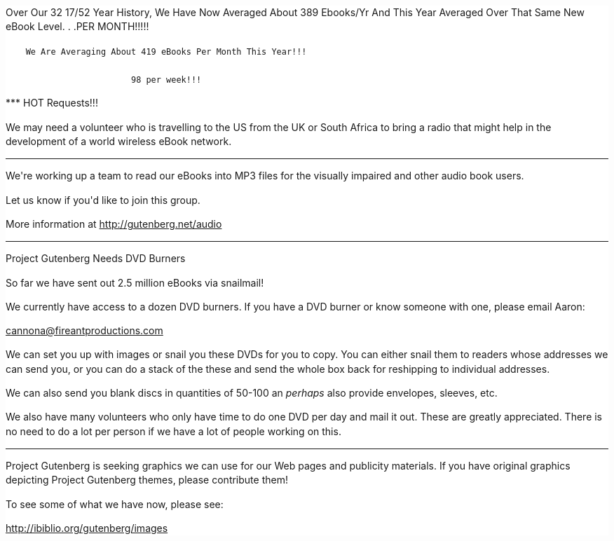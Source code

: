 
Over Our 32 17/52 Year History, We Have Now Averaged About 389 Ebooks/Yr
And This Year Averaged Over That Same New eBook Level. . .PER MONTH!!!!!


        We Are Averaging About 419 eBooks Per Month This Year!!!

                             98 per week!!!


***  HOT Requests!!!

We may need a volunteer who is travelling to the US from
the UK or South Africa to bring a radio that might help
in the development of a world wireless eBook network.


***

We're working up a team to read our eBooks into MP3 files
for the visually impaired and other audio book users.

Let us know if you'd like to join this group.

More information at http://gutenberg.net/audio


***

Project Gutenberg Needs DVD Burners

So far we have sent out 2.5 million eBooks via snailmail!

We currently have access to a dozen DVD burners.  If you have
a DVD burner or know someone with one, please email Aaron:

cannona@fireantproductions.com

We can set you up with images or snail you these DVDs
for you to copy.  You can either snail them to readers
whose addresses we can send you, or you can do a stack
of the these and send the whole box back for reshipping
to individual addresses.

We can also send you blank discs in quantities of 50-100
an *perhaps* also provide envelopes, sleeves, etc.

We also have many volunteers who only have time to do one
DVD per day and mail it out.  These are greatly appreciated.
There is no need to do a lot per person if we have a lot of
people working on this.


***

Project Gutenberg is seeking graphics we can use for our Web
pages and publicity materials.  If you have original graphics
depicting Project Gutenberg themes, please contribute them!

To see some of what we have now, please see:

  http://ibiblio.org/gutenberg/images
